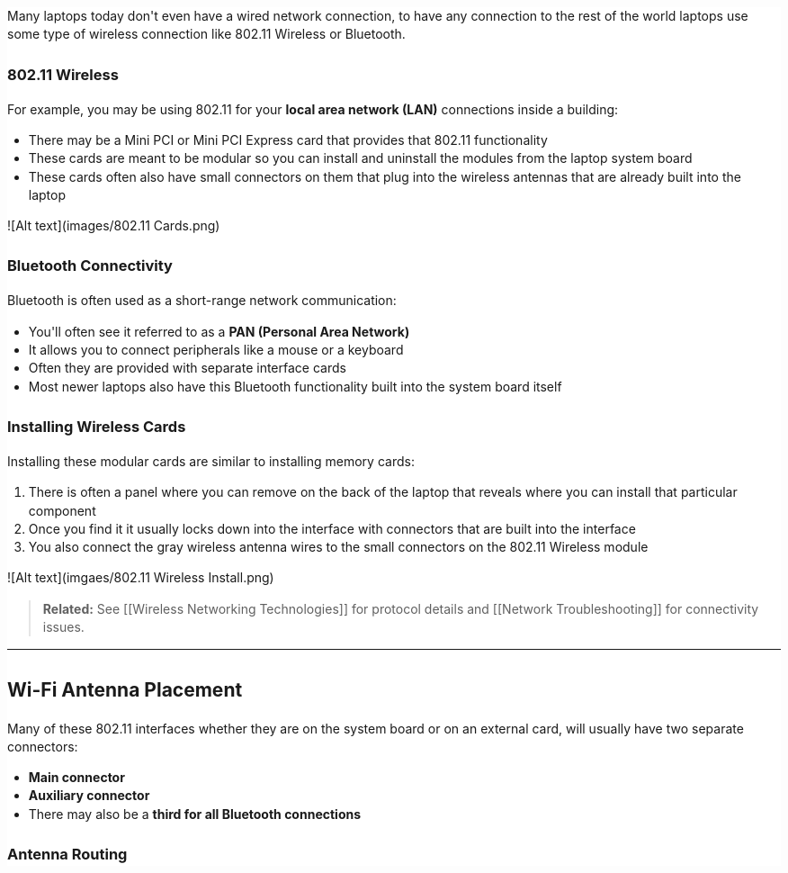Many laptops today don't even have a wired network connection, to have any connection to the rest of the world laptops use some type of wireless connection like 802.11 Wireless or Bluetooth.

### 802.11 Wireless

For example, you may be using 802.11 for your **local area network (LAN)** connections inside a building:

- There may be a Mini PCI or Mini PCI Express card that provides that 802.11 functionality
- These cards are meant to be modular so you can install and uninstall the modules from the laptop system board
- These cards often also have small connectors on them that plug into the wireless antennas that are already built into the laptop

![Alt text](images/802.11 Cards.png)

### Bluetooth Connectivity

Bluetooth is often used as a short-range network communication:

- You'll often see it referred to as a **PAN (Personal Area Network)**
- It allows you to connect peripherals like a mouse or a keyboard
- Often they are provided with separate interface cards
- Most newer laptops also have this Bluetooth functionality built into the system board itself

### Installing Wireless Cards

Installing these modular cards are similar to installing memory cards:

1. There is often a panel where you can remove on the back of the laptop that reveals where you can install that particular component
2. Once you find it it usually locks down into the interface with connectors that are built into the interface
3. You also connect the gray wireless antenna wires to the small connectors on the 802.11 Wireless module

![Alt text](imgaes/802.11 Wireless Install.png)

> **Related:** See [[Wireless Networking Technologies]] for protocol details and [[Network Troubleshooting]] for connectivity issues.

---

## Wi-Fi Antenna Placement

Many of these 802.11 interfaces whether they are on the system board or on an external card, will usually have two separate connectors:

- **Main connector**
- **Auxiliary connector**
- There may also be a **third for all Bluetooth connections**

### Antenna Routing
